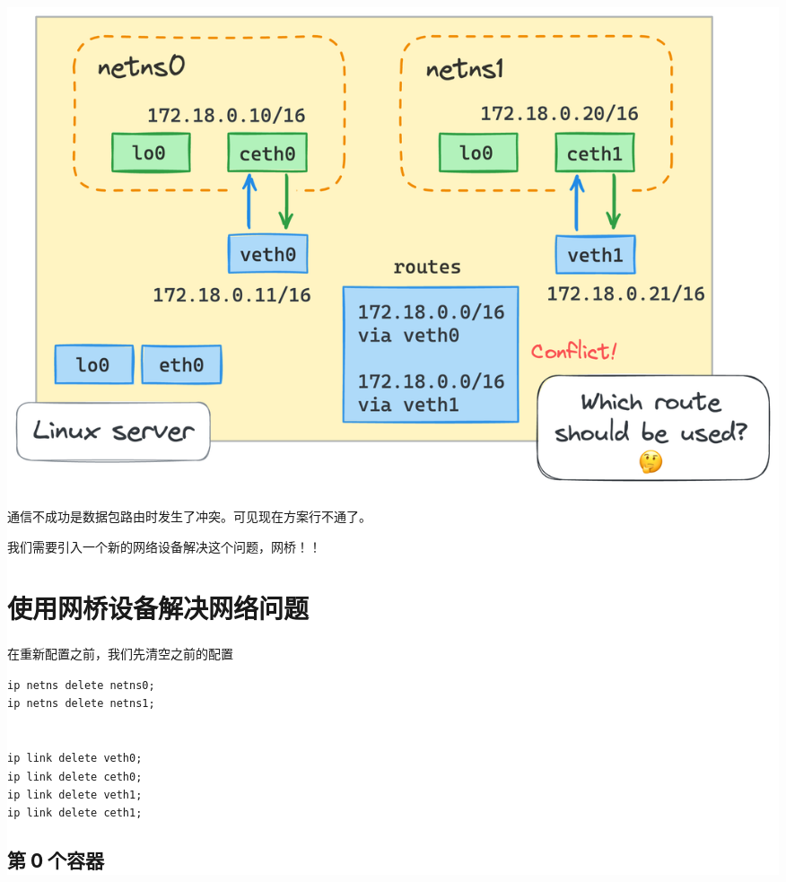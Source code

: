 ![Connecting multiple network namespaces with a bridge](../../imgs/net/route-clash.png)

通信不成功是数据包路由时发生了冲突。可见现在方案行不通了。

我们需要引入一个新的网络设备解决这个问题，网桥！！



# 使用网桥设备解决网络问题

在重新配置之前，我们先清空之前的配置

```shell
ip netns delete netns0;
ip netns delete netns1;


ip link delete veth0;
ip link delete ceth0;
ip link delete veth1;
ip link delete ceth1;
```



## 第 0 个容器
